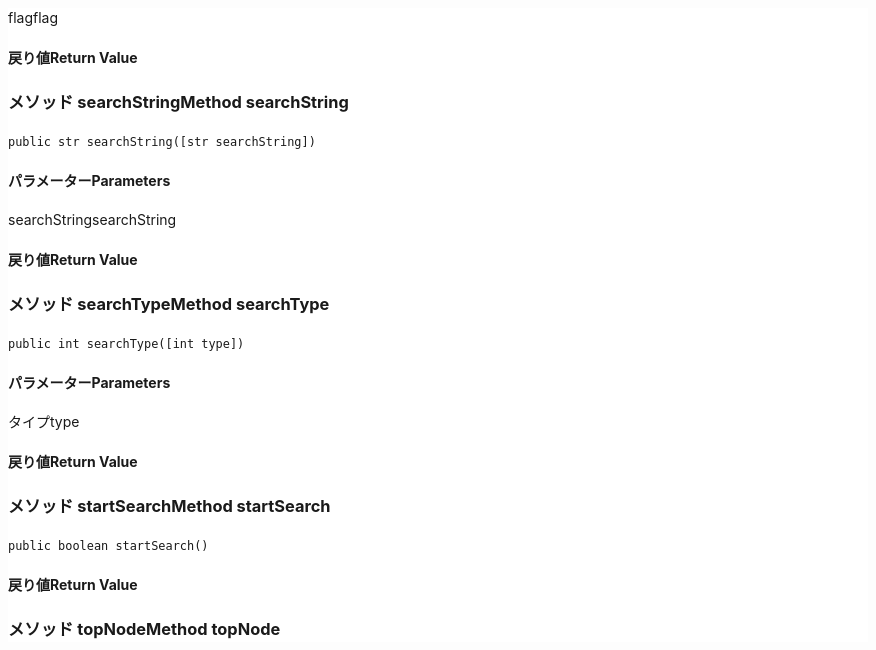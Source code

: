 <span data-ttu-id="c5e27-228">flag</span><span class="sxs-lookup"><span data-stu-id="c5e27-228">flag</span></span>  

#### <a name="return-value"></a><span data-ttu-id="c5e27-229">戻り値</span><span class="sxs-lookup"><span data-stu-id="c5e27-229">Return Value</span></span>

### <a name="method-searchstring"></a><span data-ttu-id="c5e27-230">メソッド searchString</span><span class="sxs-lookup"><span data-stu-id="c5e27-230">Method searchString</span></span>

    public str searchString([str searchString])

#### <a name="parameters"></a><span data-ttu-id="c5e27-231">パラメーター</span><span class="sxs-lookup"><span data-stu-id="c5e27-231">Parameters</span></span>

<span data-ttu-id="c5e27-232">searchString</span><span class="sxs-lookup"><span data-stu-id="c5e27-232">searchString</span></span>  

#### <a name="return-value"></a><span data-ttu-id="c5e27-233">戻り値</span><span class="sxs-lookup"><span data-stu-id="c5e27-233">Return Value</span></span>

### <a name="method-searchtype"></a><span data-ttu-id="c5e27-234">メソッド searchType</span><span class="sxs-lookup"><span data-stu-id="c5e27-234">Method searchType</span></span>

    public int searchType([int type])

#### <a name="parameters"></a><span data-ttu-id="c5e27-235">パラメーター</span><span class="sxs-lookup"><span data-stu-id="c5e27-235">Parameters</span></span>

<span data-ttu-id="c5e27-236">タイプ</span><span class="sxs-lookup"><span data-stu-id="c5e27-236">type</span></span>  

#### <a name="return-value"></a><span data-ttu-id="c5e27-237">戻り値</span><span class="sxs-lookup"><span data-stu-id="c5e27-237">Return Value</span></span>

### <a name="method-startsearch"></a><span data-ttu-id="c5e27-238">メソッド startSearch</span><span class="sxs-lookup"><span data-stu-id="c5e27-238">Method startSearch</span></span>

    public boolean startSearch()

#### <a name="return-value"></a><span data-ttu-id="c5e27-239">戻り値</span><span class="sxs-lookup"><span data-stu-id="c5e27-239">Return Value</span></span>

### <a name="method-topnode"></a><span data-ttu-id="c5e27-240">メソッド topNode</span><span class="sxs-lookup"><span data-stu-id="c5e27-240">Method topNode</span></span>
